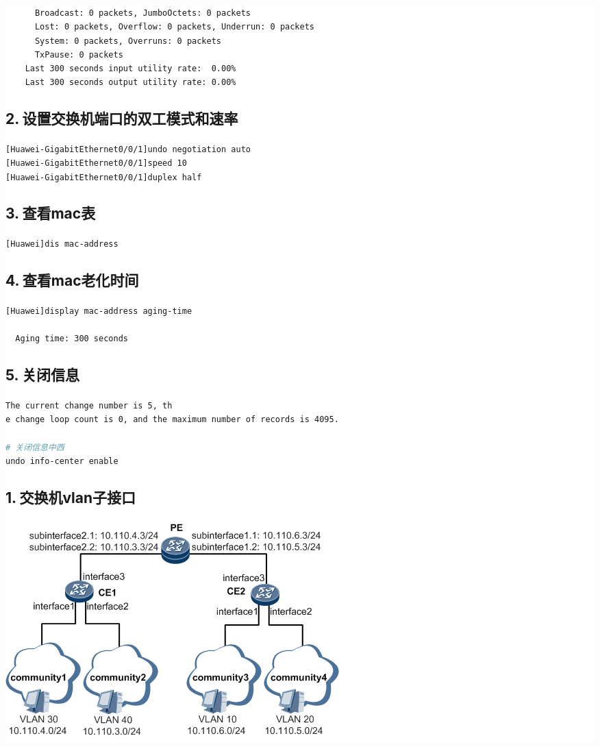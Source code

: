 ```bash
      Broadcast: 0 packets, JumboOctets: 0 packets
      Lost: 0 packets, Overflow: 0 packets, Underrun: 0 packets
      System: 0 packets, Overruns: 0 packets
      TxPause: 0 packets
    Last 300 seconds input utility rate:  0.00%
    Last 300 seconds output utility rate: 0.00%
```

## 2. 设置交换机端口的双工模式和速率

```bash
[Huawei-GigabitEthernet0/0/1]undo negotiation auto
[Huawei-GigabitEthernet0/0/1]speed 10
[Huawei-GigabitEthernet0/0/1]duplex half
```

## 3. 查看mac表

```bash
[Huawei]dis mac-address
```

## 4. 查看mac老化时间

```bash
[Huawei]display mac-address aging-time 

  Aging time: 300 seconds
```

## 5. 关闭信息

```bash
The current change number is 5, th
e change loop count is 0, and the maximum number of records is 4095.

# 关闭信息中西
undo info-center enable
```

## 1. 交换机vlan子接口

![1665659481127](image/switch/1665659481127.png)
